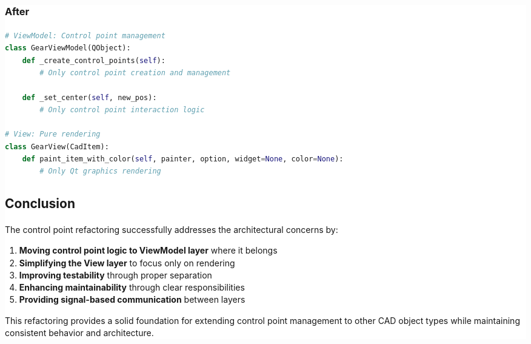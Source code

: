 ### After
```python
# ViewModel: Control point management
class GearViewModel(QObject):
    def _create_control_points(self):
        # Only control point creation and management
    
    def _set_center(self, new_pos):
        # Only control point interaction logic

# View: Pure rendering
class GearView(CadItem):
    def paint_item_with_color(self, painter, option, widget=None, color=None):
        # Only Qt graphics rendering
```

## Conclusion

The control point refactoring successfully addresses the architectural concerns by:

1. **Moving control point logic to ViewModel layer** where it belongs
2. **Simplifying the View layer** to focus only on rendering
3. **Improving testability** through proper separation
4. **Enhancing maintainability** through clear responsibilities
5. **Providing signal-based communication** between layers

This refactoring provides a solid foundation for extending control point management to other CAD object types while maintaining consistent behavior and architecture. 